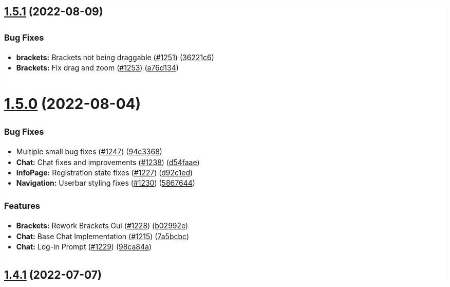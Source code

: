 

## [1.5.1](https://github.com/JulianKarhof/etournity/compare/v1.5.0...v1.5.1) (2022-08-09)


### Bug Fixes

* **brackets:** Brackets not being draggable ([#1251](https://github.com/JulianKarhof/etournity/issues/1251)) ([36221c6](https://github.com/JulianKarhof/etournity/commit/36221c676ef0f6ba35984b61913f2a8b06e01ce5))
* **Brackets:** Fix drag and zoom ([#1253](https://github.com/JulianKarhof/etournity/issues/1253)) ([a76d134](https://github.com/JulianKarhof/etournity/commit/a76d134dfb7e1f952639f70b7b2381d41c62a6b2))





# [1.5.0](https://github.com/JulianKarhof/etournity/compare/v1.4.1...v1.5.0) (2022-08-04)


### Bug Fixes

* Multiple small bug fixes ([#1247](https://github.com/JulianKarhof/etournity/issues/1247)) ([94c3368](https://github.com/JulianKarhof/etournity/commit/94c3368eaa311525c39a8f68e8427f413588ede1))
* **Chat:** Chat fixes and improvements ([#1238](https://github.com/JulianKarhof/etournity/issues/1238)) ([d54faae](https://github.com/JulianKarhof/etournity/commit/d54faaed66567190981273495554ad87d4129acb))
* **InfoPage:** Registration state fixes ([#1227](https://github.com/JulianKarhof/etournity/issues/1227)) ([d92c1ed](https://github.com/JulianKarhof/etournity/commit/d92c1ed4696a2077f033e781d7a327778845c5e3))
* **Navigation:** Userbar styling fixes ([#1230](https://github.com/JulianKarhof/etournity/issues/1230)) ([5867644](https://github.com/JulianKarhof/etournity/commit/586764423197d71852b12059dab20d82ae5200e0))


### Features

* **Brackets:** Rework Brackets Gui ([#1228](https://github.com/JulianKarhof/etournity/issues/1228)) ([b02992e](https://github.com/JulianKarhof/etournity/commit/b02992e299cc7a878c848acb52f0a8aaa68166b1))
* **Chat:** Base Chat Implementation ([#1215](https://github.com/JulianKarhof/etournity/issues/1215)) ([7a5bcbc](https://github.com/JulianKarhof/etournity/commit/7a5bcbc252fcd37bfb082cdca00768ae7a87479f))
* **Chat:** Log-in Prompt ([#1229](https://github.com/JulianKarhof/etournity/issues/1229)) ([98ca84a](https://github.com/JulianKarhof/etournity/commit/98ca84a8dae16ba6853805098ff177a32959e52e))





## [1.4.1](https://github.com/JulianKarhof/etournity/compare/v1.4.0...v1.4.1) (2022-07-07)

